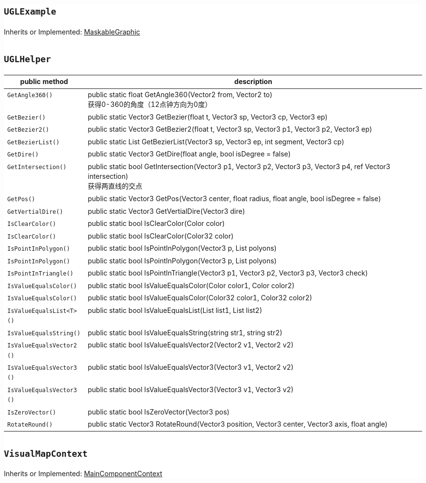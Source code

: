 ## `UGLExample`

Inherits or Implemented: [MaskableGraphic](#MaskableGraphic)

## `UGLHelper`

|public method|description|
|--|--|
| `GetAngle360()` |public static float GetAngle360(Vector2 from, Vector2 to)</br>获得0-360的角度（12点钟方向为0度） |
| `GetBezier()` |public static Vector3 GetBezier(float t, Vector3 sp, Vector3 cp, Vector3 ep)</br> |
| `GetBezier2()` |public static Vector3 GetBezier2(float t, Vector3 sp, Vector3 p1, Vector3 p2, Vector3 ep)</br> |
| `GetBezierList()` |public static List<Vector3> GetBezierList(Vector3 sp, Vector3 ep, int segment, Vector3 cp)</br> |
| `GetDire()` |public static Vector3 GetDire(float angle, bool isDegree = false)</br> |
| `GetIntersection()` |public static bool GetIntersection(Vector3 p1, Vector3 p2, Vector3 p3, Vector3 p4, ref Vector3 intersection)</br>获得两直线的交点 |
| `GetPos()` |public static Vector3 GetPos(Vector3 center, float radius, float angle, bool isDegree = false)</br> |
| `GetVertialDire()` |public static Vector3 GetVertialDire(Vector3 dire)</br> |
| `IsClearColor()` |public static bool IsClearColor(Color color)</br> |
| `IsClearColor()` |public static bool IsClearColor(Color32 color)</br> |
| `IsPointInPolygon()` |public static bool IsPointInPolygon(Vector3 p, List<Vector2> polyons)</br> |
| `IsPointInPolygon()` |public static bool IsPointInPolygon(Vector3 p, List<Vector3> polyons)</br> |
| `IsPointInTriangle()` |public static bool IsPointInTriangle(Vector3 p1, Vector3 p2, Vector3 p3, Vector3 check)</br> |
| `IsValueEqualsColor()` |public static bool IsValueEqualsColor(Color color1, Color color2)</br> |
| `IsValueEqualsColor()` |public static bool IsValueEqualsColor(Color32 color1, Color32 color2)</br> |
| `IsValueEqualsList<T>()` |public static bool IsValueEqualsList<T>(List<T> list1, List<T> list2)</br> |
| `IsValueEqualsString()` |public static bool IsValueEqualsString(string str1, string str2)</br> |
| `IsValueEqualsVector2()` |public static bool IsValueEqualsVector2(Vector2 v1, Vector2 v2)</br> |
| `IsValueEqualsVector3()` |public static bool IsValueEqualsVector3(Vector3 v1, Vector2 v2)</br> |
| `IsValueEqualsVector3()` |public static bool IsValueEqualsVector3(Vector3 v1, Vector3 v2)</br> |
| `IsZeroVector()` |public static bool IsZeroVector(Vector3 pos)</br> |
| `RotateRound()` |public static Vector3 RotateRound(Vector3 position, Vector3 center, Vector3 axis, float angle)</br> |

## `VisualMapContext`

Inherits or Implemented: [MainComponentContext](#MainComponentContext)
